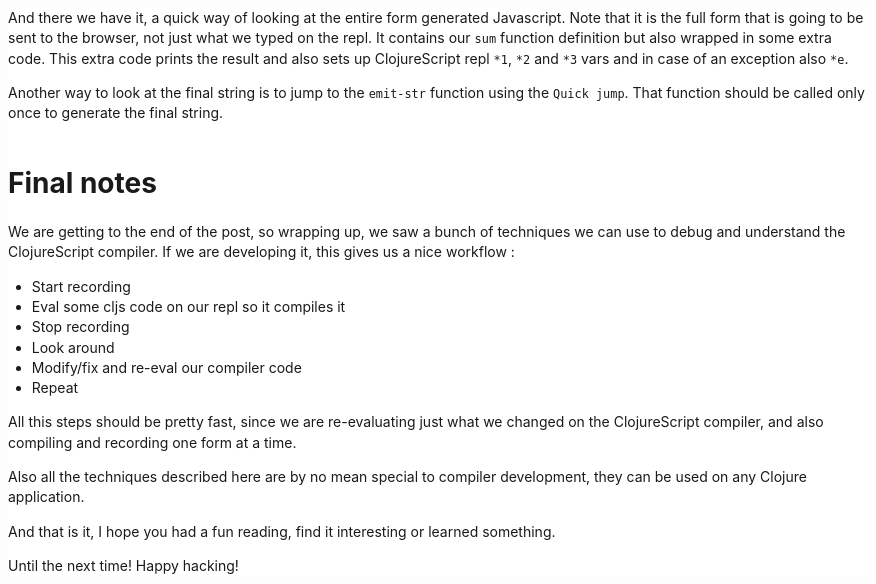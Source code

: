 And there we have it, a quick way of looking at the entire form generated Javascript. Note that it is the
full form that is going to be sent to the browser, not just what we typed on the repl. It contains our `sum` function
definition but also wrapped in some extra code. 
This extra code prints the result and also sets up ClojureScript repl `*1`, `*2` and `*3` vars and in case of an exception
also `*e`.

Another way to look at the final string is to jump to the `emit-str` function using the `Quick jump`. That function
should be called only once to generate the final string.

# Final notes

We are getting to the end of the post, so wrapping up, we saw a bunch of techniques we can use to debug and understand
the ClojureScript compiler. If we are developing it, this gives us a nice workflow : 

* Start recording
* Eval some cljs code on our repl so it compiles it
* Stop recording
* Look around 
* Modify/fix and re-eval our compiler code
* Repeat

All this steps should be pretty fast, since we are re-evaluating just what we changed on the ClojureScript
compiler, and also compiling and recording one form at a time.

Also all the techniques described here are by no mean special to compiler development, they can be used on any Clojure
application. 

And that is it, I hope you had a fun reading, find it interesting or learned something. 

Until the next time! Happy hacking!
